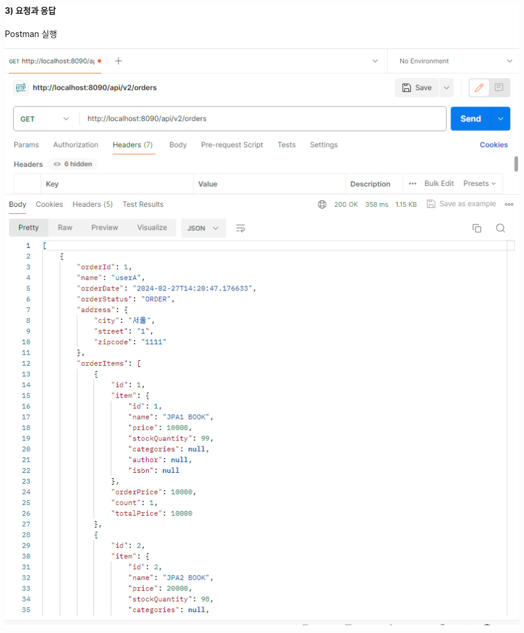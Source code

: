#### **3) 요청과 응답**

Postman 실행

![IMAGE](/assets/images/spring-boot-jpa-practice001/0024/postman-v2-entity.png)
